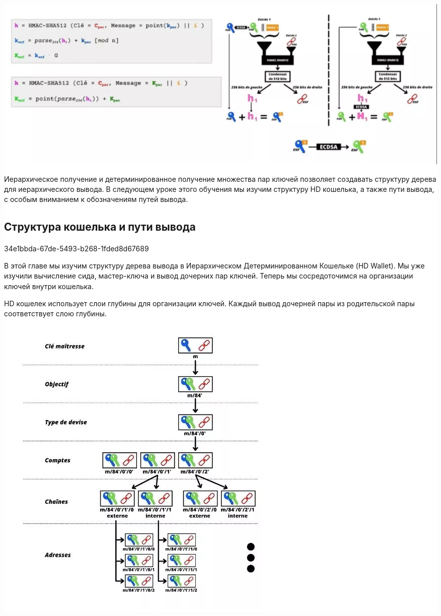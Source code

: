 ![image](assets/image/section4/14.webp)

Иерархическое получение и детерминированное получение множества пар ключей позволяет создавать структуру дерева для иерархического вывода. В следующем уроке этого обучения мы изучим структуру HD кошелька, а также пути вывода, с особым вниманием к обозначениям путей вывода.

## Структура кошелька и пути вывода
<chapterId>34e1bbda-67de-5493-b268-1fded8d67689</chapterId>

В этой главе мы изучим структуру дерева вывода в Иерархическом Детерминированном Кошельке (HD Wallet). Мы уже изучили вычисление сида, мастер-ключа и вывод дочерних пар ключей. Теперь мы сосредоточимся на организации ключей внутри кошелька.

HD кошелек использует слои глубины для организации ключей. Каждый вывод дочерней пары из родительской пары соответствует слою глубины.

![image](assets/image/section4/15.webp)
